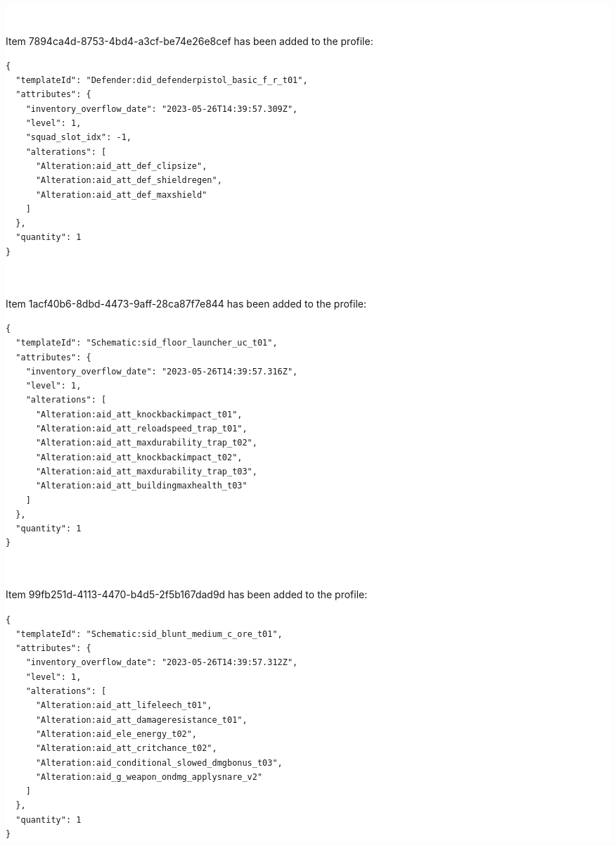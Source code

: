 <br><br>
Item 7894ca4d-8753-4bd4-a3cf-be74e26e8cef has been added to the profile:

```
{
  "templateId": "Defender:did_defenderpistol_basic_f_r_t01",
  "attributes": {
    "inventory_overflow_date": "2023-05-26T14:39:57.309Z",
    "level": 1,
    "squad_slot_idx": -1,
    "alterations": [
      "Alteration:aid_att_def_clipsize",
      "Alteration:aid_att_def_shieldregen",
      "Alteration:aid_att_def_maxshield"
    ]
  },
  "quantity": 1
}
```

<br><br>
Item 1acf40b6-8dbd-4473-9aff-28ca87f7e844 has been added to the profile:

```
{
  "templateId": "Schematic:sid_floor_launcher_uc_t01",
  "attributes": {
    "inventory_overflow_date": "2023-05-26T14:39:57.316Z",
    "level": 1,
    "alterations": [
      "Alteration:aid_att_knockbackimpact_t01",
      "Alteration:aid_att_reloadspeed_trap_t01",
      "Alteration:aid_att_maxdurability_trap_t02",
      "Alteration:aid_att_knockbackimpact_t02",
      "Alteration:aid_att_maxdurability_trap_t03",
      "Alteration:aid_att_buildingmaxhealth_t03"
    ]
  },
  "quantity": 1
}
```

<br><br>
Item 99fb251d-4113-4470-b4d5-2f5b167dad9d has been added to the profile:

```
{
  "templateId": "Schematic:sid_blunt_medium_c_ore_t01",
  "attributes": {
    "inventory_overflow_date": "2023-05-26T14:39:57.312Z",
    "level": 1,
    "alterations": [
      "Alteration:aid_att_lifeleech_t01",
      "Alteration:aid_att_damageresistance_t01",
      "Alteration:aid_ele_energy_t02",
      "Alteration:aid_att_critchance_t02",
      "Alteration:aid_conditional_slowed_dmgbonus_t03",
      "Alteration:aid_g_weapon_ondmg_applysnare_v2"
    ]
  },
  "quantity": 1
}
```
